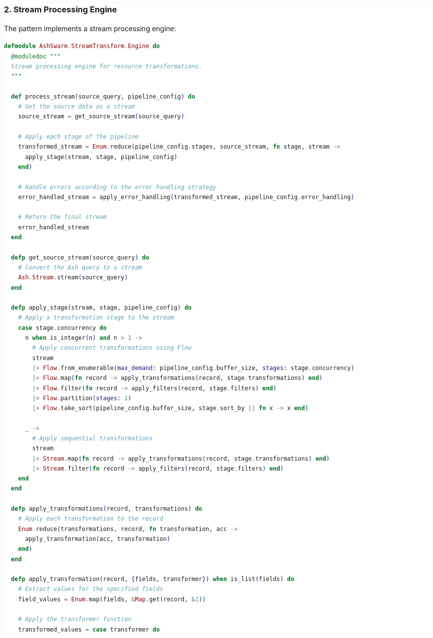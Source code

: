 ### 2. Stream Processing Engine

The pattern implements a stream processing engine:

```elixir
defmodule AshSwarm.StreamTransform.Engine do
  @moduledoc """
  Stream processing engine for resource transformations.
  """
  
  def process_stream(source_query, pipeline_config) do
    # Get the source data as a stream
    source_stream = get_source_stream(source_query)
    
    # Apply each stage of the pipeline
    transformed_stream = Enum.reduce(pipeline_config.stages, source_stream, fn stage, stream ->
      apply_stage(stream, stage, pipeline_config)
    end)
    
    # Handle errors according to the error handling strategy
    error_handled_stream = apply_error_handling(transformed_stream, pipeline_config.error_handling)
    
    # Return the final stream
    error_handled_stream
  end
  
  defp get_source_stream(source_query) do
    # Convert the Ash query to a stream
    Ash.Stream.stream(source_query)
  end
  
  defp apply_stage(stream, stage, pipeline_config) do
    # Apply a transformation stage to the stream
    case stage.concurrency do
      n when is_integer(n) and n > 1 ->
        # Apply concurrent transformations using Flow
        stream
        |> Flow.from_enumerable(max_demand: pipeline_config.buffer_size, stages: stage.concurrency)
        |> Flow.map(fn record -> apply_transformations(record, stage.transformations) end)
        |> Flow.filter(fn record -> apply_filters(record, stage.filters) end)
        |> Flow.partition(stages: 1)
        |> Flow.take_sort(pipeline_config.buffer_size, stage.sort_by || fn x -> x end)
        
      _ ->
        # Apply sequential transformations
        stream
        |> Stream.map(fn record -> apply_transformations(record, stage.transformations) end)
        |> Stream.filter(fn record -> apply_filters(record, stage.filters) end)
    end
  end
  
  defp apply_transformations(record, transformations) do
    # Apply each transformation to the record
    Enum.reduce(transformations, record, fn transformation, acc ->
      apply_transformation(acc, transformation)
    end)
  end
  
  defp apply_transformation(record, {fields, transformer}) when is_list(fields) do
    # Extract values for the specified fields
    field_values = Enum.map(fields, &Map.get(record, &1))
    
    # Apply the transformer function
    transformed_values = case transformer do
```